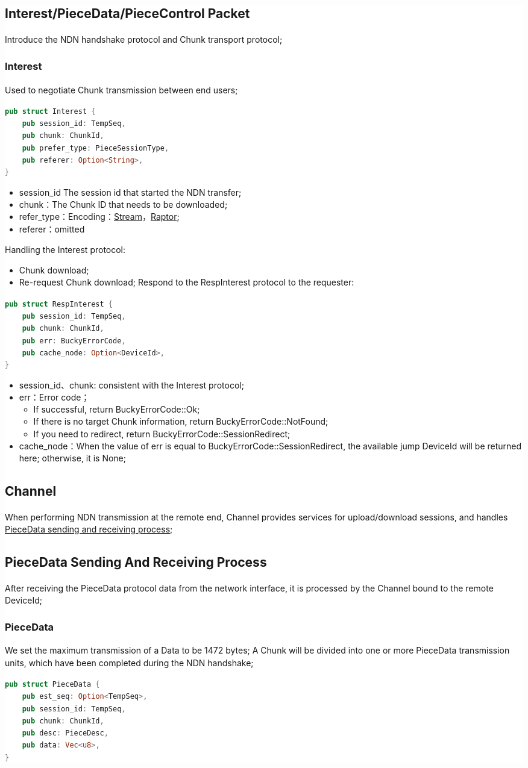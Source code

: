 ## Interest/PieceData/PieceControl Packet
Introduce the NDN handshake protocol and Chunk transport protocol;


### Interest
Used to negotiate Chunk transmission between end users;
```rust
pub struct Interest {
    pub session_id: TempSeq, 
    pub chunk: ChunkId,
    pub prefer_type: PieceSessionType, 
    pub referer: Option<String>,
}
```
* session_id The session id that started the NDN transfer;
* chunk：The Chunk ID that needs to be downloaded;
* refer_type：Encoding：[Stream](#stream编码)，[Raptor](#raptor编码);
* referer：omitted

Handling the Interest protocol:
 * Chunk download;
 * Re-request Chunk download;
Respond to the RespInterest protocol to the requester:
```rust
pub struct RespInterest {
    pub session_id: TempSeq, 
    pub chunk: ChunkId,  
    pub err: BuckyErrorCode,
    pub cache_node: Option<DeviceId>,
}
```
* session_id、chunk: consistent with the Interest protocol;
* err：Error code；
  - If successful, return BuckyErrorCode::Ok;
  - If there is no target Chunk information, return BuckyErrorCode::NotFound;
  - If you need to redirect, return BuckyErrorCode::SessionRedirect;
* cache_node：When the value of err is equal to BuckyErrorCode::SessionRedirect, the available jump DeviceId will be returned here; otherwise, it is None;


## Channel
When performing NDN transmission at the remote end, Channel provides services for upload/download sessions, and handles [PieceData sending and receiving process](#piecedata-sending-and-receiving-process);


## PieceData Sending And Receiving Process
After receiving the PieceData protocol data from the network interface, it is processed by the Channel bound to the remote DeviceId;


### PieceData
We set the maximum transmission of a Data to be 1472 bytes;
A Chunk will be divided into one or more PieceData transmission units, which have been completed during the NDN handshake;
```rust
pub struct PieceData {
    pub est_seq: Option<TempSeq>,
    pub session_id: TempSeq, 
    pub chunk: ChunkId, 
    pub desc: PieceDesc, 
    pub data: Vec<u8>,
}
```